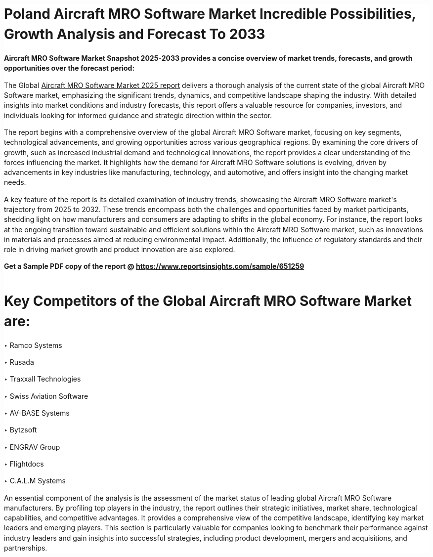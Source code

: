 # Poland Aircraft MRO Software Market Incredible Possibilities, Growth Analysis and Forecast To 2033

<strong>Aircraft MRO Software Market Snapshot 2025-2033 provides a concise overview of market trends, forecasts, and growth opportunities over the forecast period:</strong>

The Global <a href=https://www.reportsinsights.com/sample/651259>Aircraft MRO Software Market 2025 report</a> delivers a thorough analysis of the current state of the global Aircraft MRO Software market, emphasizing the significant trends, dynamics, and competitive landscape shaping the industry. With detailed insights into market conditions and industry forecasts, this report offers a valuable resource for companies, investors, and individuals looking for informed guidance and strategic direction within the sector.

The report begins with a comprehensive overview of the global Aircraft MRO Software market, focusing on key segments, technological advancements, and growing opportunities across various geographical regions. By examining the core drivers of growth, such as increased industrial demand and technological innovations, the report provides a clear understanding of the forces influencing the market. It highlights how the demand for Aircraft MRO Software solutions is evolving, driven by advancements in key industries like manufacturing, technology, and automotive, and offers insight into the changing market needs.

A key feature of the report is its detailed examination of industry trends, showcasing the Aircraft MRO Software market's trajectory from 2025 to 2032. These trends encompass both the challenges and opportunities faced by market participants, shedding light on how manufacturers and consumers are adapting to shifts in the global economy. For instance, the report looks at the ongoing transition toward sustainable and efficient solutions within the Aircraft MRO Software market, such as innovations in materials and processes aimed at reducing environmental impact. Additionally, the influence of regulatory standards and their role in driving market growth and product innovation are also explored.

<strong>Get a Sample PDF copy of the report @ <a href=https://www.reportsinsights.com/sample/651259>https://www.reportsinsights.com/sample/651259</a></strong>

# <strong>Key Competitors of the Global Aircraft MRO Software Market are:</strong>

‣ Ramco Systems

‣ Rusada

‣ Traxxall Technologies

‣ Swiss Aviation Software

‣ AV-BASE Systems

‣ Bytzsoft

‣ ENGRAV Group

‣ Flightdocs

‣ C.A.L.M Systems

An essential component of the analysis is the assessment of the market status of leading global Aircraft MRO Software manufacturers. By profiling top players in the industry, the report outlines their strategic initiatives, market share, technological capabilities, and competitive advantages. It provides a comprehensive view of the competitive landscape, identifying key market leaders and emerging players. This section is particularly valuable for companies looking to benchmark their performance against industry leaders and gain insights into successful strategies, including product development, mergers and acquisitions, and partnerships.
